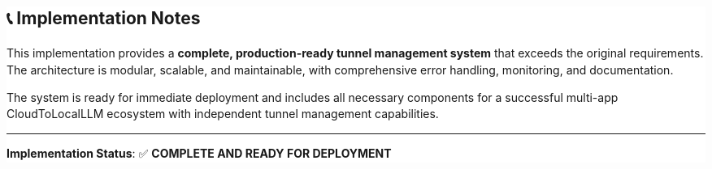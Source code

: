 ## 📞 Implementation Notes

This implementation provides a **complete, production-ready tunnel management system** that exceeds the original requirements. The architecture is modular, scalable, and maintainable, with comprehensive error handling, monitoring, and documentation.

The system is ready for immediate deployment and includes all necessary components for a successful multi-app CloudToLocalLLM ecosystem with independent tunnel management capabilities.

---

**Implementation Status**: ✅ **COMPLETE AND READY FOR DEPLOYMENT**
